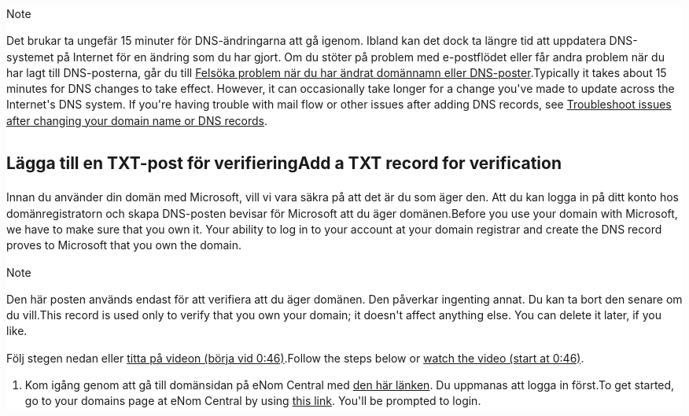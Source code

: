   
> [!NOTE]
>  <span data-ttu-id="8d901-p101">Det brukar ta ungefär 15 minuter för DNS-ändringarna att gå igenom. Ibland kan det dock ta längre tid att uppdatera DNS-systemet på Internet för en ändring som du har gjort. Om du stöter på problem med e-postflödet eller får andra problem när du har lagt till DNS-posterna, går du till [Felsöka problem när du har ändrat domännamn eller DNS-poster](../get-help-with-domains/find-and-fix-issues.md).</span><span class="sxs-lookup"><span data-stu-id="8d901-p101">Typically it takes about 15 minutes for DNS changes to take effect. However, it can occasionally take longer for a change you've made to update across the Internet's DNS system. If you're having trouble with mail flow or other issues after adding DNS records, see [Troubleshoot issues after changing your domain name or DNS records](../get-help-with-domains/find-and-fix-issues.md).</span></span> 
  
## <a name="add-a-txt-record-for-verification"></a><span data-ttu-id="8d901-110">Lägga till en TXT-post för verifiering</span><span class="sxs-lookup"><span data-stu-id="8d901-110">Add a TXT record for verification</span></span>
<span data-ttu-id="8d901-111"><a name="BKMK_verify"> </a></span><span class="sxs-lookup"><span data-stu-id="8d901-111"><a name="BKMK_verify"> </a></span></span>

<span data-ttu-id="8d901-p102">Innan du använder din domän med Microsoft, vill vi vara säkra på att det är du som äger den. Att du kan logga in på ditt konto hos domänregistratorn och skapa DNS-posten bevisar för Microsoft att du äger domänen.</span><span class="sxs-lookup"><span data-stu-id="8d901-p102">Before you use your domain with Microsoft, we have to make sure that you own it. Your ability to log in to your account at your domain registrar and create the DNS record proves to Microsoft that you own the domain.</span></span>
  
> [!NOTE]
> <span data-ttu-id="8d901-p103">Den här posten används endast för att verifiera att du äger domänen. Den påverkar ingenting annat. Du kan ta bort den senare om du vill.</span><span class="sxs-lookup"><span data-stu-id="8d901-p103">This record is used only to verify that you own your domain; it doesn't affect anything else. You can delete it later, if you like.</span></span> 
  
<span data-ttu-id="8d901-116">Följ stegen nedan eller [titta på videon (börja vid 0:46)](https://support.microsoft.com/office/3766a9e8-77dd-4a42-908d-89b076143e7d).</span><span class="sxs-lookup"><span data-stu-id="8d901-116">Follow the steps below or [watch the video (start at 0:46)](https://support.microsoft.com/office/3766a9e8-77dd-4a42-908d-89b076143e7d).</span></span>
  
1. <span data-ttu-id="8d901-p104">Kom igång genom att gå till domänsidan på eNom Central med [den här länken](https://www.enomcentral.com/domains/Domain-Manager.aspx?tab=registered). Du uppmanas att logga in först.</span><span class="sxs-lookup"><span data-stu-id="8d901-p104">To get started, go to your domains page at eNom Central by using [this link](https://www.enomcentral.com/domains/Domain-Manager.aspx?tab=registered). You'll be prompted to login.</span></span>
    